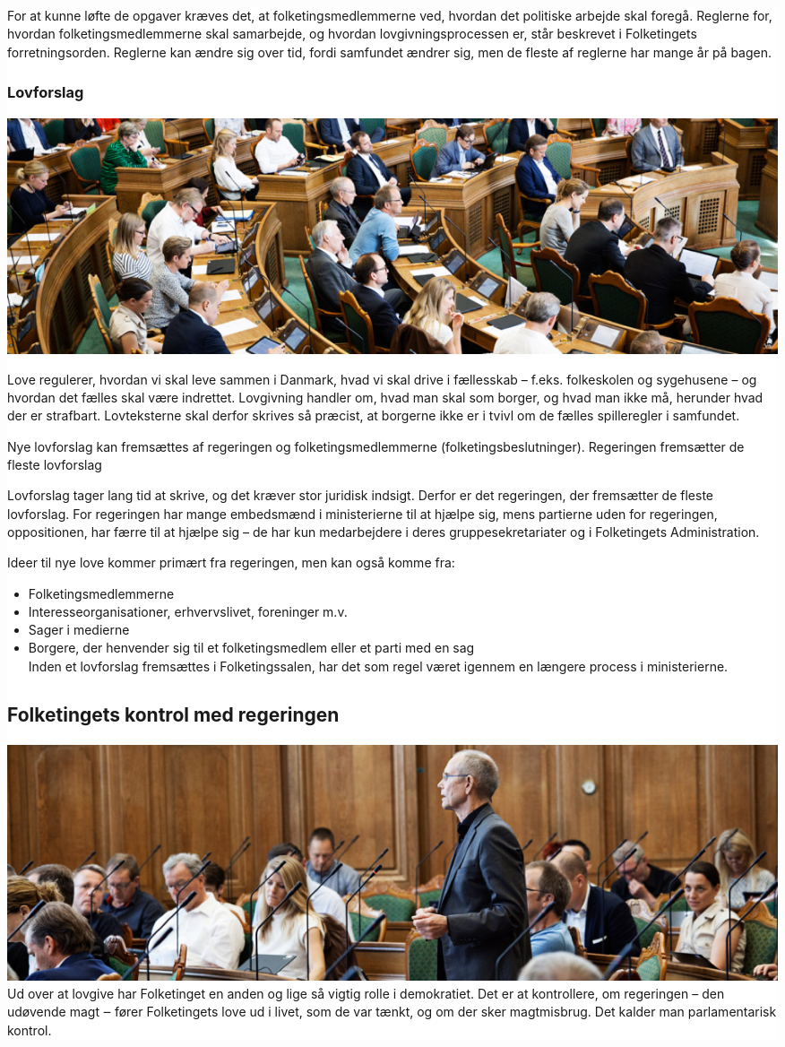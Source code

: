 For at kunne løfte de opgaver kræves det, at folketingsmedlemmerne ved, hvordan det politiske arbejde skal foregå. Reglerne for, hvordan folketingsmedlemmerne skal samarbejde, og hvordan lovgivningsprocessen er, står beskrevet i Folketingets forretningsorden. Reglerne kan ændre sig over tid, fordi samfundet ændrer sig, men de fleste af reglerne har mange år på bagen.

### Lovforslag

![](img/folketinget2.png)

Love regulerer, hvordan vi skal leve sammen i Danmark, hvad vi skal drive i fællesskab – f.eks. folkeskolen og sygehusene – og hvordan det fælles skal være indrettet. Lovgivning handler om, hvad man skal som borger, og hvad man ikke må, herunder hvad der er strafbart. Lovteksterne skal derfor skrives så præcist, at borgerne ikke er i tvivl om de fælles spilleregler i samfundet.

Nye lovforslag kan fremsættes af regeringen og folketingsmedlemmerne (folketingsbeslutninger). 
Regeringen fremsætter de fleste lovforslag

 
Lovforslag tager lang tid at skrive, og det kræver stor juridisk indsigt. Derfor er det regeringen, der fremsætter de fleste lovforslag. For regeringen har mange embedsmænd i ministerierne til at hjælpe sig, mens partierne uden for regeringen, oppositionen, har færre til at hjælpe sig – de har kun medarbejdere i deres gruppesekretariater og i Folketingets Administration.

Ideer til nye love kommer primært fra regeringen, men kan også komme fra:

*	Folketingsmedlemmerne
*	Interesseorganisationer, erhvervslivet, foreninger m.v.
*	Sager i medierne
*	Borgere, der henvender sig til et folketingsmedlem eller et parti med en sag  
Inden et lovforslag fremsættes i Folketingssalen, har det som regel været igennem en længere process i ministerierne.

## Folketingets kontrol med regeringen

![](img/folketinget3.png)
Ud over at lovgive har Folketinget en anden og lige så vigtig rolle i demokratiet. Det er at kontrollere, om regeringen – den udøvende magt ‒ fører Folketingets love ud i livet, som de var tænkt, og om der sker magtmisbrug. Det kalder man parlamentarisk kontrol.
 